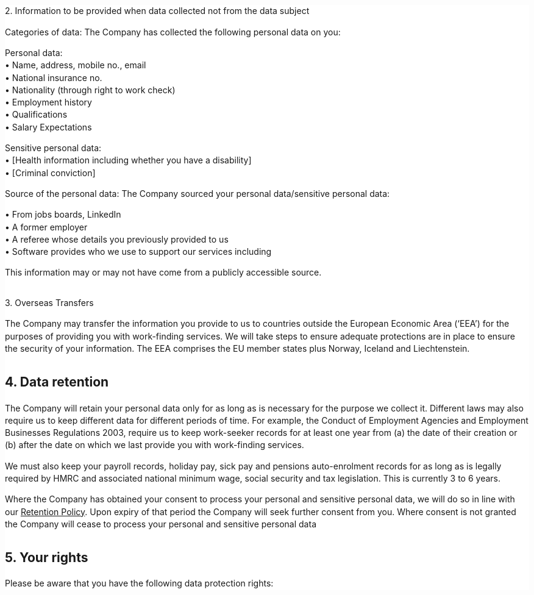 ##   
2\. Information to be provided when data collected not from the data subject 

  
Categories of data: The Company has collected the following personal data on you:

Personal data:  
• Name, address, mobile no., email  
• National insurance no.   
• Nationality (through right to work check)  
• Employment history  
• Qualifications  
• Salary Expectations

Sensitive personal data:  
• [Health information including whether you have a disability]  
• [Criminal conviction]

  
Source of the personal data: The Company sourced your personal data/sensitive personal data:

• From jobs boards, LinkedIn  
• A former employer  
• A referee whose details you previously provided to us   
• Software provides who we use to support our services including

This information may or may not have come from a publicly accessible source.

##   
3\. Overseas Transfers

  
The Company may transfer the information you provide to us to countries outside the European Economic Area (‘EEA’) for the purposes of providing you with work-finding services. We will take steps to ensure adequate protections are in place to ensure the security of your information. The EEA comprises the EU member states plus Norway, Iceland and Liechtenstein.

## 4\. Data retention

The Company will retain your personal data only for as long as is necessary for the purpose we collect it. Different laws may also require us to keep different data for different periods of time. For example, the Conduct of Employment Agencies and Employment Businesses Regulations 2003, require us to keep work-seeker records for at least one year from (a) the date of their creation or (b) after the date on which we last provide you with work-finding services.

We must also keep your payroll records, holiday pay, sick pay and pensions auto-enrolment records for as long as is legally required by HMRC and associated national minimum wage, social security and tax legislation. This is currently 3 to 6 years.

Where the Company has obtained your consent to process your personal and sensitive personal data, we will do so in line with our [Retention Policy](https://www.acerecruitment.co.uk/retention-policy). Upon expiry of that period the Company will seek further consent from you. Where consent is not granted the Company will cease to process your personal and sensitive personal data

## 5\. Your rights

Please be aware that you have the following data protection rights:
